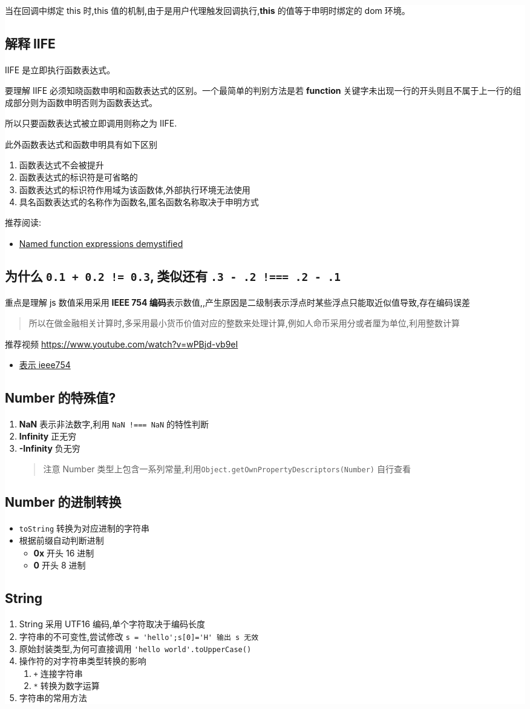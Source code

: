 当在回调中绑定 this 时,this 值的机制,由于是用户代理触发回调执行,**this** 的值等于申明时绑定的 dom 环境。

## 解释 IIFE

IIFE 是立即执行函数表达式。

要理解 IIFE 必须知晓函数申明和函数表达式的区别。一个最简单的判别方法是若 **function** 关键字未出现一行的开头则且不属于上一行的组成部分则为函数申明否则为函数表达式。

所以只要函数表达式被立即调用则称之为 IIFE.

此外函数表达式和函数申明具有如下区别

1. 函数表达式不会被提升
2. 函数表达式的标识符是可省略的
3. 函数表达式的标识符作用域为该函数体,外部执行环境无法使用
4. 具名函数表达式的名称作为函数名,匿名函数名称取决于申明方式

推荐阅读:

-   [Named function expressions demystified](https://kangax.github.io/nfe/)

## 为什么 `0.1 + 0.2 != 0.3`, 类似还有 `.3 - .2 !=== .2 - .1`

重点是理解 js 数值采用采用 **IEEE 754 编码**表示数值,,产生原因是二级制表示浮点时某些浮点只能取近似值导致,存在编码误差

> 所以在做金融相关计算时,多采用最小货币价值对应的整数来处理计算,例如人命币采用分或者厘为单位,利用整数计算

推荐视频 <https://www.youtube.com/watch?v=wPBjd-vb9eI>

-   [表示 ieee754](https://www.youtube.com/watch?v=8afbTaA-gOQ)

## Number 的特殊值?

1. **NaN** 表示非法数字,利用 `NaN !=== NaN` 的特性判断
2. **Infinity** 正无穷
3. **-Infinity** 负无穷
    > 注意 Number 类型上包含一系列常量,利用`Object.getOwnPropertyDescriptors(Number)` 自行查看

## Number 的进制转换

-   `toString` 转换为对应进制的字符串
-   根据前缀自动判断进制
    -   **0x** 开头 16 进制
    -   **0** 开头 8 进制

## String

1. String 采用 UTF16 编码,单个字符取决于编码长度
2. 字符串的不可变性,尝试修改 `s = 'hello';s[0]='H' 输出 s 无效`
3. 原始封装类型,为何可直接调用 `'hello world'.toUpperCase()`
4. 操作符的对字符串类型转换的影响
    1. `+` 连接字符串
    2. `*` 转换为数字运算
5. 字符串的常用方法

